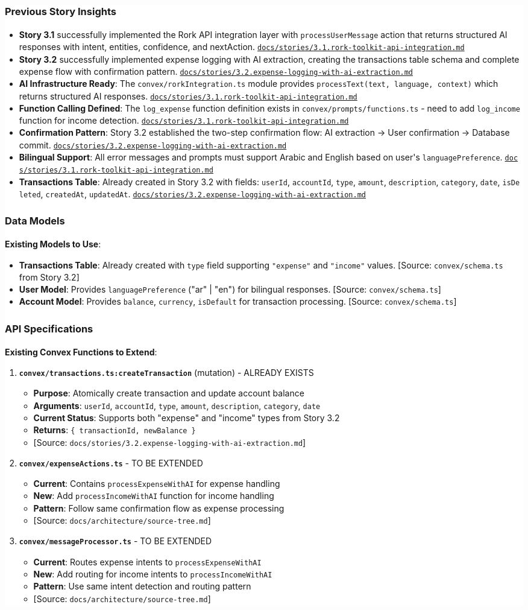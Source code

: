 ### Previous Story Insights

- **Story 3.1** successfully implemented the Rork API integration layer with `processUserMessage` action that returns structured AI responses with intent, entities, confidence, and nextAction. [`docs/stories/3.1.rork-toolkit-api-integration.md`](./3.1.rork-toolkit-api-integration.md)
- **Story 3.2** successfully implemented expense logging with AI extraction, creating the transactions table schema and complete expense flow with confirmation pattern. [`docs/stories/3.2.expense-logging-with-ai-extraction.md`](./3.2.expense-logging-with-ai-extraction.md)
- **AI Infrastructure Ready**: The `convex/rorkIntegration.ts` module provides `processText(text, language, context)` which returns structured AI responses. [`docs/stories/3.1.rork-toolkit-api-integration.md`](./3.1.rork-toolkit-api-integration.md)
- **Function Calling Defined**: The `log_expense` function definition exists in `convex/prompts/functions.ts` - need to add `log_income` function for income detection. [`docs/stories/3.1.rork-toolkit-api-integration.md`](./3.1.rork-toolkit-api-integration.md)
- **Confirmation Pattern**: Story 3.2 established the two-step confirmation flow: AI extraction → User confirmation → Database commit. [`docs/stories/3.2.expense-logging-with-ai-extraction.md`](./3.2.expense-logging-with-ai-extraction.md)
- **Bilingual Support**: All error messages and prompts must support Arabic and English based on user's `languagePreference`. [`docs/stories/3.1.rork-toolkit-api-integration.md`](./3.1.rork-toolkit-api-integration.md)
- **Transactions Table**: Already created in Story 3.2 with fields: `userId`, `accountId`, `type`, `amount`, `description`, `category`, `date`, `isDeleted`, `createdAt`, `updatedAt`. [`docs/stories/3.2.expense-logging-with-ai-extraction.md`](./3.2.expense-logging-with-ai-extraction.md)

### Data Models

**Existing Models to Use**:
- **Transactions Table**: Already created with `type` field supporting `"expense"` and `"income"` values. [Source: `convex/schema.ts` from Story 3.2]
- **User Model**: Provides `languagePreference` ("ar" | "en") for bilingual responses. [Source: `convex/schema.ts`]
- **Account Model**: Provides `balance`, `currency`, `isDefault` for transaction processing. [Source: `convex/schema.ts`]

### API Specifications

**Existing Convex Functions to Extend**:

1. **`convex/transactions.ts:createTransaction`** (mutation) - ALREADY EXISTS
   - **Purpose**: Atomically create transaction and update account balance
   - **Arguments**: `userId`, `accountId`, `type`, `amount`, `description`, `category`, `date`
   - **Current Status**: Supports both "expense" and "income" types from Story 3.2
   - **Returns**: `{ transactionId, newBalance }`
   - [Source: `docs/stories/3.2.expense-logging-with-ai-extraction.md`]

2. **`convex/expenseActions.ts`** - TO BE EXTENDED
   - **Current**: Contains `processExpenseWithAI` for expense handling
   - **New**: Add `processIncomeWithAI` function for income handling
   - **Pattern**: Follow same confirmation flow as expense processing
   - [Source: `docs/architecture/source-tree.md`]

3. **`convex/messageProcessor.ts`** - TO BE EXTENDED
   - **Current**: Routes expense intents to `processExpenseWithAI`
   - **New**: Add routing for income intents to `processIncomeWithAI`
   - **Pattern**: Use same intent detection and routing pattern
   - [Source: `docs/architecture/source-tree.md`]
